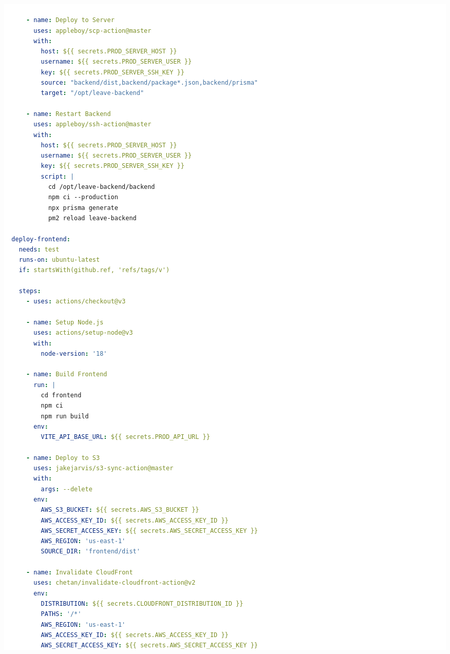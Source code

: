 ```yaml

      - name: Deploy to Server
        uses: appleboy/scp-action@master
        with:
          host: ${{ secrets.PROD_SERVER_HOST }}
          username: ${{ secrets.PROD_SERVER_USER }}
          key: ${{ secrets.PROD_SERVER_SSH_KEY }}
          source: "backend/dist,backend/package*.json,backend/prisma"
          target: "/opt/leave-backend"

      - name: Restart Backend
        uses: appleboy/ssh-action@master
        with:
          host: ${{ secrets.PROD_SERVER_HOST }}
          username: ${{ secrets.PROD_SERVER_USER }}
          key: ${{ secrets.PROD_SERVER_SSH_KEY }}
          script: |
            cd /opt/leave-backend/backend
            npm ci --production
            npx prisma generate
            pm2 reload leave-backend

  deploy-frontend:
    needs: test
    runs-on: ubuntu-latest
    if: startsWith(github.ref, 'refs/tags/v')

    steps:
      - uses: actions/checkout@v3

      - name: Setup Node.js
        uses: actions/setup-node@v3
        with:
          node-version: '18'

      - name: Build Frontend
        run: |
          cd frontend
          npm ci
          npm run build
        env:
          VITE_API_BASE_URL: ${{ secrets.PROD_API_URL }}

      - name: Deploy to S3
        uses: jakejarvis/s3-sync-action@master
        with:
          args: --delete
        env:
          AWS_S3_BUCKET: ${{ secrets.AWS_S3_BUCKET }}
          AWS_ACCESS_KEY_ID: ${{ secrets.AWS_ACCESS_KEY_ID }}
          AWS_SECRET_ACCESS_KEY: ${{ secrets.AWS_SECRET_ACCESS_KEY }}
          AWS_REGION: 'us-east-1'
          SOURCE_DIR: 'frontend/dist'

      - name: Invalidate CloudFront
        uses: chetan/invalidate-cloudfront-action@v2
        env:
          DISTRIBUTION: ${{ secrets.CLOUDFRONT_DISTRIBUTION_ID }}
          PATHS: '/*'
          AWS_REGION: 'us-east-1'
          AWS_ACCESS_KEY_ID: ${{ secrets.AWS_ACCESS_KEY_ID }}
          AWS_SECRET_ACCESS_KEY: ${{ secrets.AWS_SECRET_ACCESS_KEY }}
```